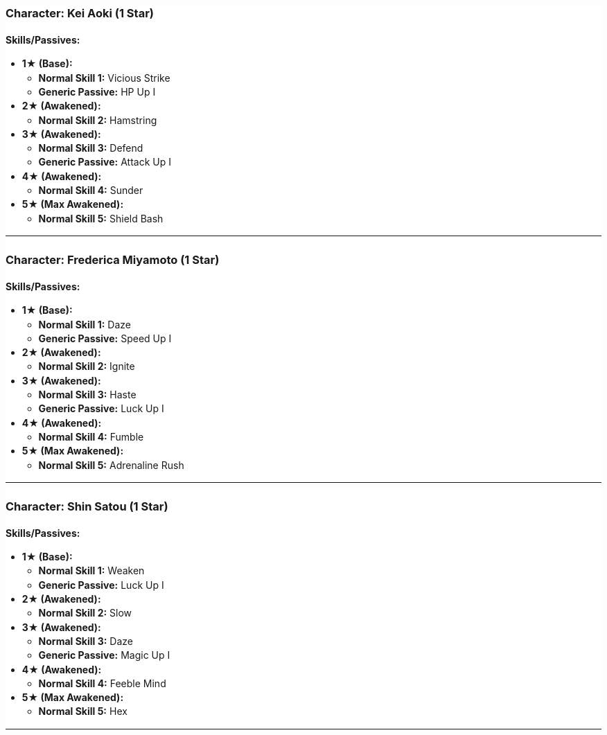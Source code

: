 ### **Character: Kei Aoki (1 Star)**

**Skills/Passives:**

*   **1★ (Base):**
    *   **Normal Skill 1:** Vicious Strike
    *   **Generic Passive:** HP Up I
*   **2★ (Awakened):**
    *   **Normal Skill 2:** Hamstring
*   **3★ (Awakened):**
    *   **Normal Skill 3:** Defend
    *   **Generic Passive:** Attack Up I
*   **4★ (Awakened):**
    *   **Normal Skill 4:** Sunder
*   **5★ (Max Awakened):**
    *   **Normal Skill 5:** Shield Bash

---
### **Character: Frederica Miyamoto (1 Star)**

**Skills/Passives:**

*   **1★ (Base):**
    *   **Normal Skill 1:** Daze
    *   **Generic Passive:** Speed Up I
*   **2★ (Awakened):**
    *   **Normal Skill 2:** Ignite
*   **3★ (Awakened):**
    *   **Normal Skill 3:** Haste
    *   **Generic Passive:** Luck Up I
*   **4★ (Awakened):**
    *   **Normal Skill 4:** Fumble
*   **5★ (Max Awakened):**
    *   **Normal Skill 5:** Adrenaline Rush

---
### **Character: Shin Satou (1 Star)**

**Skills/Passives:**

*   **1★ (Base):**
    *   **Normal Skill 1:** Weaken
    *   **Generic Passive:** Luck Up I
*   **2★ (Awakened):**
    *   **Normal Skill 2:** Slow
*   **3★ (Awakened):**
    *   **Normal Skill 3:** Daze
    *   **Generic Passive:** Magic Up I
*   **4★ (Awakened):**
    *   **Normal Skill 4:** Feeble Mind
*   **5★ (Max Awakened):**
    *   **Normal Skill 5:** Hex

---